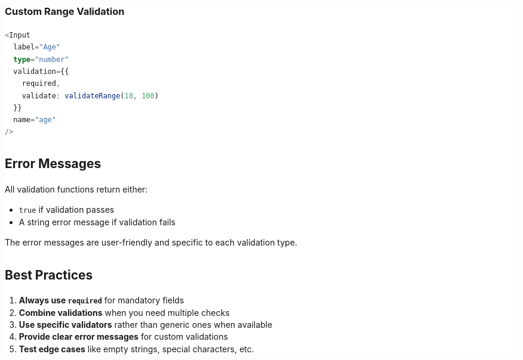 ### Custom Range Validation

```typescript
<Input
  label="Age"
  type="number"
  validation={{
    required,
    validate: validateRange(18, 100)
  }}
  name="age"
/>
```

## Error Messages

All validation functions return either:
- `true` if validation passes
- A string error message if validation fails

The error messages are user-friendly and specific to each validation type.

## Best Practices

1. **Always use `required`** for mandatory fields
2. **Combine validations** when you need multiple checks
3. **Use specific validators** rather than generic ones when available
4. **Provide clear error messages** for custom validations
5. **Test edge cases** like empty strings, special characters, etc.
